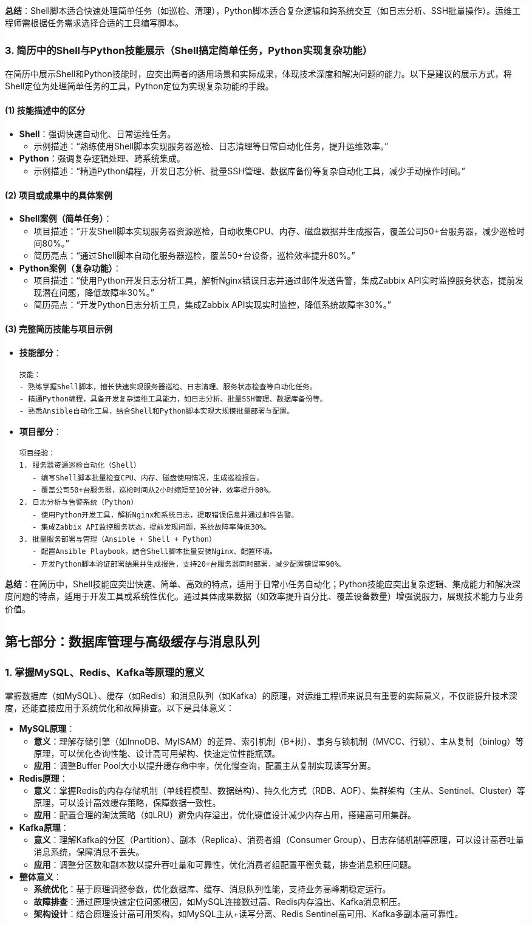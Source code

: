 **总结**：Shell脚本适合快速处理简单任务（如巡检、清理），Python脚本适合复杂逻辑和跨系统交互（如日志分析、SSH批量操作）。运维工程师需根据任务需求选择合适的工具编写脚本。

### 3. 简历中的Shell与Python技能展示（Shell搞定简单任务，Python实现复杂功能）
在简历中展示Shell和Python技能时，应突出两者的适用场景和实际成果，体现技术深度和解决问题的能力。以下是建议的展示方式，将Shell定位为处理简单任务的工具，Python定位为实现复杂功能的手段。

#### (1) **技能描述中的区分**
- **Shell**：强调快速自动化、日常运维任务。
  - 示例描述：“熟练使用Shell脚本实现服务器巡检、日志清理等日常自动化任务，提升运维效率。”
- **Python**：强调复杂逻辑处理、跨系统集成。
  - 示例描述：“精通Python编程，开发日志分析、批量SSH管理、数据库备份等复杂自动化工具，减少手动操作时间。”

#### (2) **项目或成果中的具体案例**
- **Shell案例（简单任务）**：
  - 项目描述：“开发Shell脚本实现服务器资源巡检，自动收集CPU、内存、磁盘数据并生成报告，覆盖公司50+台服务器，减少巡检时间80%。”
  - 简历亮点：“通过Shell脚本自动化服务器巡检，覆盖50+台设备，巡检效率提升80%。”
- **Python案例（复杂功能）**：
  - 项目描述：“使用Python开发日志分析工具，解析Nginx错误日志并通过邮件发送告警，集成Zabbix API实时监控服务状态，提前发现潜在问题，降低故障率30%。”
  - 简历亮点：“开发Python日志分析工具，集成Zabbix API实现实时监控，降低系统故障率30%。”

#### (3) **完整简历技能与项目示例**
- **技能部分**：
  ```
  技能：
  - 熟练掌握Shell脚本，擅长快速实现服务器巡检、日志清理、服务状态检查等自动化任务。
  - 精通Python编程，具备开发复杂运维工具能力，如日志分析、批量SSH管理、数据库备份等。
  - 熟悉Ansible自动化工具，结合Shell和Python脚本实现大规模批量部署与配置。
  ```
- **项目部分**：
  ```
  项目经验：
  1. 服务器资源巡检自动化（Shell）
     - 编写Shell脚本批量检查CPU、内存、磁盘使用情况，生成巡检报告。
     - 覆盖公司50+台服务器，巡检时间从2小时缩短至10分钟，效率提升80%。
  2. 日志分析与告警系统（Python）
     - 使用Python开发工具，解析Nginx和系统日志，提取错误信息并通过邮件告警。
     - 集成Zabbix API监控服务状态，提前发现问题，系统故障率降低30%。
  3. 批量服务部署与管理（Ansible + Shell + Python）
     - 配置Ansible Playbook，结合Shell脚本批量安装Nginx、配置环境。
     - 开发Python脚本验证部署结果并生成报告，支持20+台服务器同时部署，减少配置错误率90%。
  ```

**总结**：在简历中，Shell技能应突出快速、简单、高效的特点，适用于日常小任务自动化；Python技能应突出复杂逻辑、集成能力和解决深度问题的特点，适用于开发工具或系统性优化。通过具体成果数据（如效率提升百分比、覆盖设备数量）增强说服力，展现技术能力与业务价值。

## 第七部分：数据库管理与高级缓存与消息队列

### 1. 掌握MySQL、Redis、Kafka等原理的意义
掌握数据库（如MySQL）、缓存（如Redis）和消息队列（如Kafka）的原理，对运维工程师来说具有重要的实际意义，不仅能提升技术深度，还能直接应用于系统优化和故障排查。以下是具体意义：

- **MySQL原理**：
  - **意义**：理解存储引擎（如InnoDB、MyISAM）的差异、索引机制（B+树）、事务与锁机制（MVCC、行锁）、主从复制（binlog）等原理，可以优化查询性能、设计高可用架构、快速定位性能瓶颈。
  - **应用**：调整Buffer Pool大小以提升缓存命中率，优化慢查询，配置主从复制实现读写分离。
- **Redis原理**：
  - **意义**：掌握Redis的内存存储机制（单线程模型、数据结构）、持久化方式（RDB、AOF）、集群架构（主从、Sentinel、Cluster）等原理，可以设计高效缓存策略，保障数据一致性。
  - **应用**：配置合理的淘汰策略（如LRU）避免内存溢出，优化键值设计减少内存占用，搭建高可用集群。
- **Kafka原理**：
  - **意义**：理解Kafka的分区（Partition）、副本（Replica）、消费者组（Consumer Group）、日志存储机制等原理，可以设计高吞吐量消息系统，保障消息不丢失。
  - **应用**：调整分区数和副本数以提升吞吐量和可靠性，优化消费者组配置平衡负载，排查消息积压问题。
- **整体意义**：
  - **系统优化**：基于原理调整参数，优化数据库、缓存、消息队列性能，支持业务高峰期稳定运行。
  - **故障排查**：通过原理快速定位问题根因，如MySQL连接数过高、Redis内存溢出、Kafka消息积压。
  - **架构设计**：结合原理设计高可用架构，如MySQL主从+读写分离、Redis Sentinel高可用、Kafka多副本高可靠性。